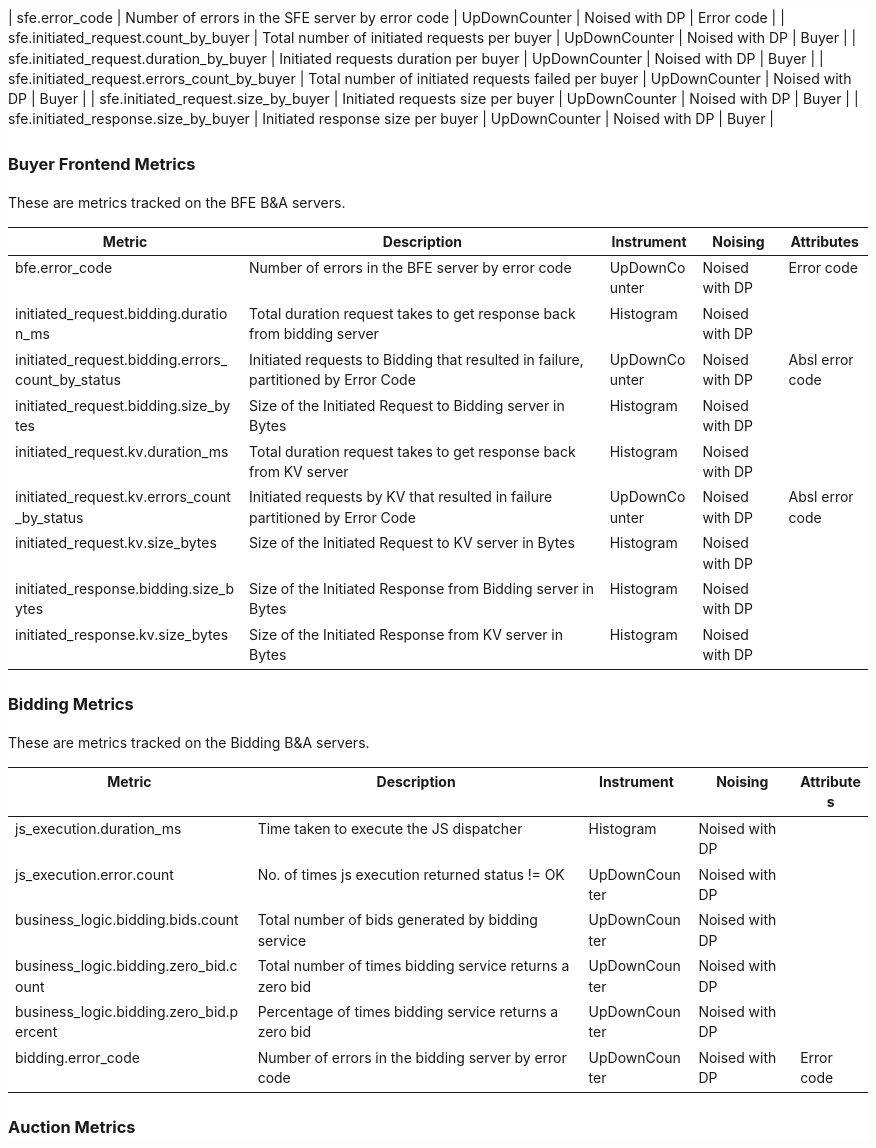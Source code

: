 | sfe.error_code                                   | Number of errors in the SFE server by error code                                 | UpDownCounter | Noised with DP | Error code      |
| sfe.initiated_request.count_by_buyer             | Total number of initiated requests per buyer                                     | UpDownCounter | Noised with DP | Buyer           |
| sfe.initiated_request.duration_by_buyer          | Initiated requests duration per buyer                                            | UpDownCounter | Noised with DP | Buyer           |
| sfe.initiated_request.errors_count_by_buyer      | Total number of initiated requests failed per buyer                              | UpDownCounter | Noised with DP | Buyer           |
| sfe.initiated_request.size_by_buyer              | Initiated requests size per buyer                                                | UpDownCounter | Noised with DP | Buyer           |
| sfe.initiated_response.size_by_buyer             | Initiated response size per buyer                                                | UpDownCounter | Noised with DP | Buyer           |



### Buyer Frontend Metrics

These are metrics tracked on the BFE B&A servers.

| Metric                                           | Description                                                                       | Instrument    | Noising        | Attributes      |
|--------------------------------------------------|-----------------------------------------------------------------------------------|---------------|----------------|-----------------|
| bfe.error_code                                   | Number of errors in the BFE server by error code                                  | UpDownCounter | Noised with DP | Error code      |
| initiated_request.bidding.duration_ms            | Total duration request takes to get response back from bidding server             | Histogram     | Noised with DP |                 |
| initiated_request.bidding.errors_count_by_status | Initiated requests to Bidding that resulted in failure, partitioned by Error Code | UpDownCounter | Noised with DP | Absl error code |
| initiated_request.bidding.size_bytes             | Size of the Initiated Request to Bidding server in Bytes                          | Histogram     | Noised with DP |                 |
| initiated_request.kv.duration_ms                 | Total duration request takes to get response back from KV server                  | Histogram     | Noised with DP |                 |
| initiated_request.kv.errors_count_by_status      | Initiated requests by KV that resulted in failure partitioned by Error Code       | UpDownCounter | Noised with DP | Absl error code |
| initiated_request.kv.size_bytes                  | Size of the Initiated Request to KV server in Bytes                               | Histogram     | Noised with DP |                 |
| initiated_response.bidding.size_bytes            | Size of the Initiated Response from Bidding server in Bytes                       | Histogram     | Noised with DP |                 |
| initiated_response.kv.size_bytes                 | Size of the Initiated Response from KV server in Bytes                            | Histogram     | Noised with DP |                 |

### Bidding Metrics

These are metrics tracked on the Bidding B&A servers.

| Metric                                  | Description                                              | Instrument    | Noising        | Attributes |
|-----------------------------------------|----------------------------------------------------------|---------------|----------------|------------|
| js_execution.duration_ms                | Time taken to execute the JS dispatcher                  | Histogram     | Noised with DP |            |
| js_execution.error.count                | No. of times js execution returned status != OK          | UpDownCounter | Noised with DP |            |
| business_logic.bidding.bids.count       | Total number of bids generated by bidding service        | UpDownCounter | Noised with DP |            |
| business_logic.bidding.zero_bid.count   | Total number of times bidding service returns a zero bid | UpDownCounter | Noised with DP |            |
| business_logic.bidding.zero_bid.percent | Percentage of times bidding service returns a zero bid   | UpDownCounter | Noised with DP |            |
| bidding.error_code                      | Number of errors in the bidding server by error code     | UpDownCounter | Noised with DP | Error code |

### Auction Metrics
